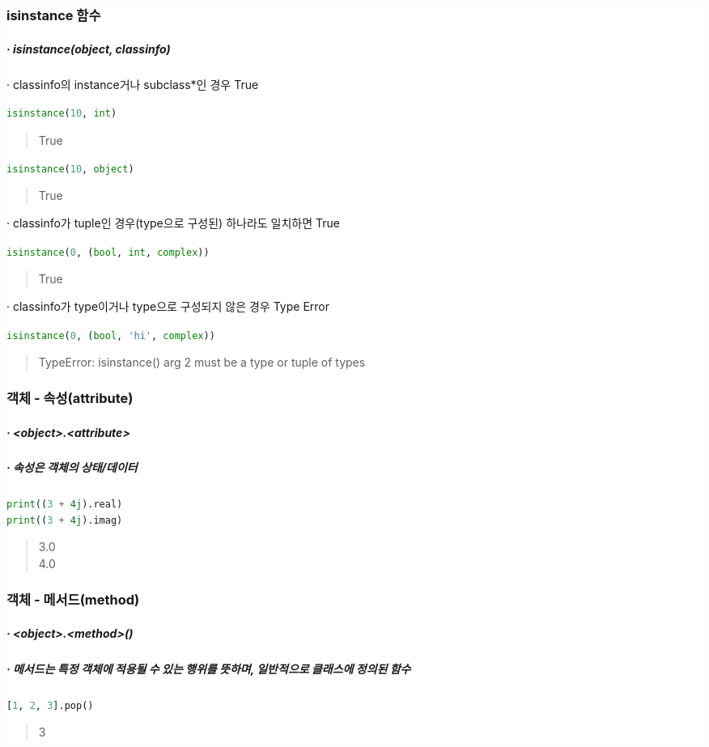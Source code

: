 ### isinstance 함수

##### · isinstance(object, classinfo)

  · classinfo의 instance거나 subclass*인 경우 True

```python
isinstance(10, int)
```

> True

```python
isinstance(10, object)
```

> True

  · classinfo가 tuple인 경우(type으로 구성된) 하나라도 일치하면 True

```python
isinstance(0, (bool, int, complex))
```

> True

  · classinfo가 type이거나 type으로 구성되지 않은 경우 Type Error

```python
isinstance(0, (bool, 'hi', complex))
```

> TypeError: isinstance() arg 2 must be a type or tuple of types

### 객체 - 속성(attribute)

##### · \<object>.\<attribute>

##### · 속성은 객체의 상태/데이터

```python
print((3 + 4j).real)
print((3 + 4j).imag)
```

> 3.0  
> 4.0

### 객체 - 메서드(method)

##### · \<object>.\<method>()

##### · 메서드는 특정 객체에 적용될 수 있는 행위를 뜻하며, 일반적으로 클래스에 정의된 함수

```python
[1, 2, 3].pop()
```

> 3

